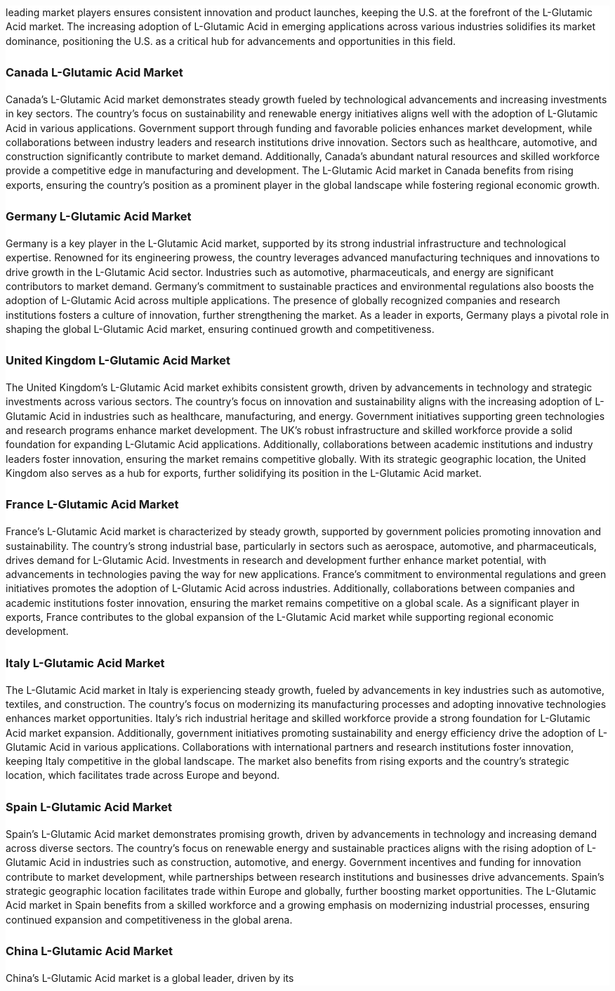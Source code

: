 leading market players ensures consistent innovation and product launches, keeping the U.S. at the forefront of the L-Glutamic Acid market. The increasing adoption of L-Glutamic Acid in emerging applications across various industries solidifies its market dominance, positioning the U.S. as a critical hub for advancements and opportunities in this field.</p><h3>Canada L-Glutamic Acid Market</h3><p>Canada&rsquo;s L-Glutamic Acid market demonstrates steady growth fueled by technological advancements and increasing investments in key sectors. The country&rsquo;s focus on sustainability and renewable energy initiatives aligns well with the adoption of L-Glutamic Acid in various applications. Government support through funding and favorable policies enhances market development, while collaborations between industry leaders and research institutions drive innovation. Sectors such as healthcare, automotive, and construction significantly contribute to market demand. Additionally, Canada&rsquo;s abundant natural resources and skilled workforce provide a competitive edge in manufacturing and development. The L-Glutamic Acid market in Canada benefits from rising exports, ensuring the country&rsquo;s position as a prominent player in the global landscape while fostering regional economic growth.</p><h3>Germany L-Glutamic Acid Market</h3><p>Germany is a key player in the L-Glutamic Acid market, supported by its strong industrial infrastructure and technological expertise. Renowned for its engineering prowess, the country leverages advanced manufacturing techniques and innovations to drive growth in the L-Glutamic Acid sector. Industries such as automotive, pharmaceuticals, and energy are significant contributors to market demand. Germany&rsquo;s commitment to sustainable practices and environmental regulations also boosts the adoption of L-Glutamic Acid across multiple applications. The presence of globally recognized companies and research institutions fosters a culture of innovation, further strengthening the market. As a leader in exports, Germany plays a pivotal role in shaping the global L-Glutamic Acid market, ensuring continued growth and competitiveness.</p><h3>United Kingdom L-Glutamic Acid Market</h3><p>The United Kingdom&rsquo;s L-Glutamic Acid market exhibits consistent growth, driven by advancements in technology and strategic investments across various sectors. The country&rsquo;s focus on innovation and sustainability aligns with the increasing adoption of L-Glutamic Acid in industries such as healthcare, manufacturing, and energy. Government initiatives supporting green technologies and research programs enhance market development. The UK&rsquo;s robust infrastructure and skilled workforce provide a solid foundation for expanding L-Glutamic Acid applications. Additionally, collaborations between academic institutions and industry leaders foster innovation, ensuring the market remains competitive globally. With its strategic geographic location, the United Kingdom also serves as a hub for exports, further solidifying its position in the L-Glutamic Acid market.</p><h3>France L-Glutamic Acid Market</h3><p>France&rsquo;s L-Glutamic Acid market is characterized by steady growth, supported by government policies promoting innovation and sustainability. The country&rsquo;s strong industrial base, particularly in sectors such as aerospace, automotive, and pharmaceuticals, drives demand for L-Glutamic Acid. Investments in research and development further enhance market potential, with advancements in technologies paving the way for new applications. France&rsquo;s commitment to environmental regulations and green initiatives promotes the adoption of L-Glutamic Acid across industries. Additionally, collaborations between companies and academic institutions foster innovation, ensuring the market remains competitive on a global scale. As a significant player in exports, France contributes to the global expansion of the L-Glutamic Acid market while supporting regional economic development.</p><h3>Italy L-Glutamic Acid Market</h3><p>The L-Glutamic Acid market in Italy is experiencing steady growth, fueled by advancements in key industries such as automotive, textiles, and construction. The country&rsquo;s focus on modernizing its manufacturing processes and adopting innovative technologies enhances market opportunities. Italy&rsquo;s rich industrial heritage and skilled workforce provide a strong foundation for L-Glutamic Acid market expansion. Additionally, government initiatives promoting sustainability and energy efficiency drive the adoption of L-Glutamic Acid in various applications. Collaborations with international partners and research institutions foster innovation, keeping Italy competitive in the global landscape. The market also benefits from rising exports and the country&rsquo;s strategic location, which facilitates trade across Europe and beyond.</p><h3>Spain L-Glutamic Acid Market</h3><p>Spain&rsquo;s L-Glutamic Acid market demonstrates promising growth, driven by advancements in technology and increasing demand across diverse sectors. The country&rsquo;s focus on renewable energy and sustainable practices aligns with the rising adoption of L-Glutamic Acid in industries such as construction, automotive, and energy. Government incentives and funding for innovation contribute to market development, while partnerships between research institutions and businesses drive advancements. Spain&rsquo;s strategic geographic location facilitates trade within Europe and globally, further boosting market opportunities. The L-Glutamic Acid market in Spain benefits from a skilled workforce and a growing emphasis on modernizing industrial processes, ensuring continued expansion and competitiveness in the global arena.</p><h3>China L-Glutamic Acid Market</h3><p>China&rsquo;s L-Glutamic Acid market is a global leader, driven by its